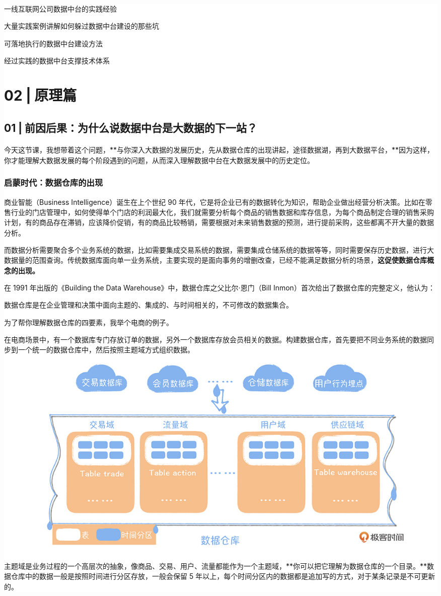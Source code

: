 一线互联网公司数据中台的实践经验

大量实践案例讲解如何躲过数据中台建设的那些坑

可落地执行的数据中台建设方法

经过实践的数据中台支撑技术体系



# 02 | 原理篇

## 01 | 前因后果：为什么说数据中台是大数据的下一站？

今天这节课，我想带着这个问题，**与你深入大数据的发展历史，先从数据仓库的出现讲起，途径数据湖，再到大数据平台，**因为这样，你才能理解大数据发展的每个阶段遇到的问题，从而深入理解数据中台在大数据发展中的历史定位。

### 启蒙时代：数据仓库的出现

商业智能（Business Intelligence）诞生在上个世纪 90 年代，它是将企业已有的数据转化为知识，帮助企业做出经营分析决策。比如在零售行业的门店管理中，如何使得单个门店的利润最大化，我们就需要分析每个商品的销售数据和库存信息，为每个商品制定合理的销售采购计划，有的商品存在滞销，应该降价促销，有的商品比较畅销，需要根据对未来销售数据的预测，进行提前采购，这些都离不开大量的数据分析。

而数据分析需要聚合多个业务系统的数据，比如需要集成交易系统的数据，需要集成仓储系统的数据等等，同时需要保存历史数据，进行大数据量的范围查询。传统数据库面向单一业务系统，主要实现的是面向事务的增删改查，已经不能满足数据分析的场景，**这促使数据仓库概念的出现。**

在 1991 年出版的《Building the Data Warehouse》中，数据仓库之父比尔·恩门（Bill Inmon）首次给出了数据仓库的完整定义，他认为：

数据仓库是在企业管理和决策中面向主题的、集成的、与时间相关的，不可修改的数据集合。

为了帮你理解数据仓库的四要素，我举个电商的例子。

在电商场景中，有一个数据库专门存放订单的数据，另外一个数据库存放会员相关的数据。构建数据仓库，首先要把不同业务系统的数据同步到一个统一的数据仓库中，然后按照主题域方式组织数据。

![](数据中台实战-郭忆.assets/220823001.jpeg)

主题域是业务过程的一个高层次的抽象，像商品、交易、用户、流量都能作为一个主题域，**你可以把它理解为数据仓库的一个目录。**数据仓库中的数据一般是按照时间进行分区存放，一般会保留 5 年以上，每个时间分区内的数据都是追加写的方式，对于某条记录是不可更新的。
